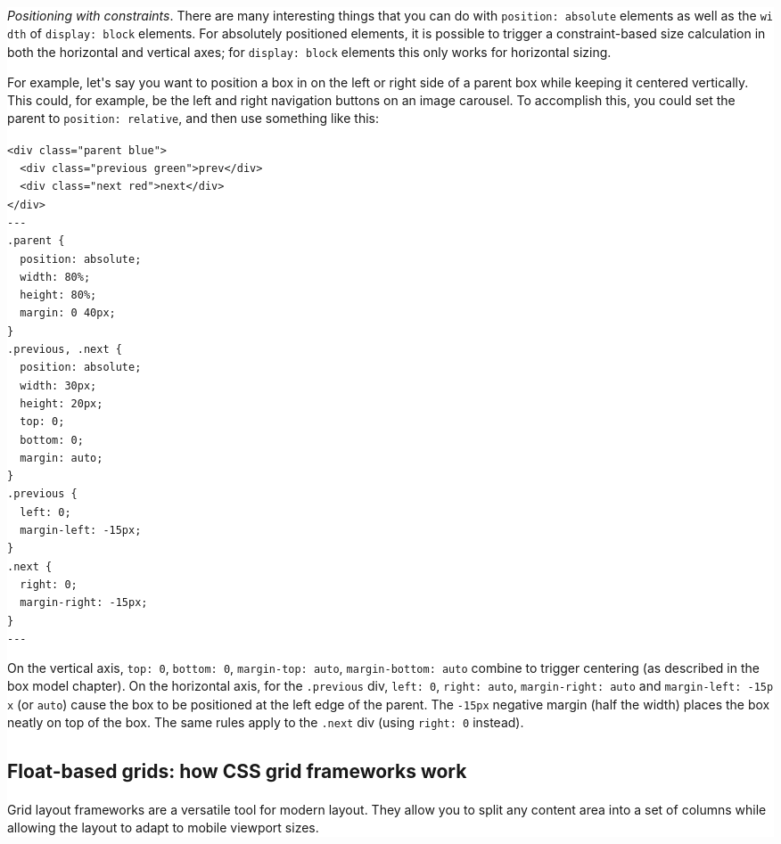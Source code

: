 *Positioning with constraints*. There are many interesting things that you can do with `position: absolute` elements as well as the `width` of `display: block` elements. For absolutely positioned elements, it is possible to trigger a constraint-based size calculation in both the horizontal and vertical axes; for `display: block` elements this only works for horizontal sizing.

For example, let's say you want to position a box in on the left or right side of a parent box while keeping it centered vertically. This could, for example, be the left and right navigation buttons on an image carousel. To accomplish this, you could set the parent to `position: relative`, and then use something like this:

```snippet
<div class="parent blue">
  <div class="previous green">prev</div>
  <div class="next red">next</div>
</div>
---
.parent {
  position: absolute;
  width: 80%;
  height: 80%;
  margin: 0 40px;
}
.previous, .next {
  position: absolute;
  width: 30px;
  height: 20px;
  top: 0;
  bottom: 0;
  margin: auto;
}
.previous {
  left: 0;
  margin-left: -15px;
}
.next {
  right: 0;
  margin-right: -15px;
}
---
```

On the vertical axis, `top: 0`, `bottom: 0`, `margin-top: auto`, `margin-bottom: auto` combine to trigger centering (as described in the box model chapter). On the horizontal axis, for the `.previous` div, `left: 0`, `right: auto`, `margin-right: auto` and `margin-left: -15px` (or `auto`) cause the box to be positioned at the left edge of the parent. The `-15px` negative margin (half the width) places the box neatly on top of the box. The same rules apply to the `.next` div (using `right: 0` instead).

## Float-based grids: how CSS grid frameworks work

Grid layout frameworks are a versatile tool for modern layout. They allow you to split any content area into a set of columns while allowing the layout to adapt to mobile viewport sizes.
